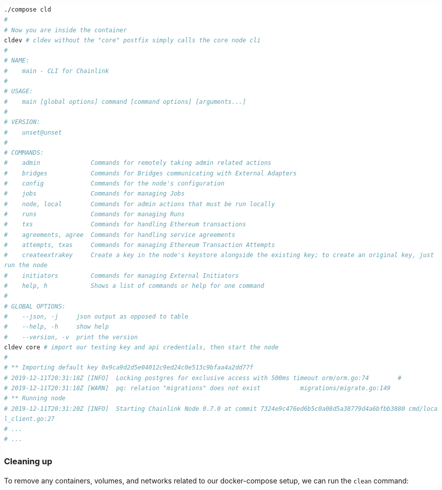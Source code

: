 ```sh
./compose cld
#
# Now you are inside the container
cldev # cldev without the "core" postfix simply calls the core node cli
#
# NAME:
#    main - CLI for Chainlink
#
# USAGE:
#    main [global options] command [command options] [arguments...]
#
# VERSION:
#    unset@unset
#
# COMMANDS:
#    admin              Commands for remotely taking admin related actions
#    bridges            Commands for Bridges communicating with External Adapters
#    config             Commands for the node's configuration
#    jobs               Commands for managing Jobs
#    node, local        Commands for admin actions that must be run locally
#    runs               Commands for managing Runs
#    txs                Commands for handling Ethereum transactions
#    agreements, agree  Commands for handling service agreements
#    attempts, txas     Commands for managing Ethereum Transaction Attempts
#    createextrakey     Create a key in the node's keystore alongside the existing key; to create an original key, just run the node
#    initiators         Commands for managing External Initiators
#    help, h            Shows a list of commands or help for one command
#
# GLOBAL OPTIONS:
#    --json, -j     json output as opposed to table
#    --help, -h     show help
#    --version, -v  print the version
cldev core # import our testing key and api credentials, then start the node
#
# ** Importing default key 0x9ca9d2d5e04012c9ed24c0e513c9bfaa4a2dd77f
# 2019-12-11T20:31:18Z [INFO]  Locking postgres for exclusive access with 500ms timeout orm/orm.go:74        #
# 2019-12-11T20:31:18Z [WARN]  pq: relation "migrations" does not exist           migrations/migrate.go:149
# ** Running node
# 2019-12-11T20:31:20Z [INFO]  Starting Chainlink Node 0.7.0 at commit 7324e9c476ed6b5c0a08d5a38779d4a6bfbb3880 cmd/local_client.go:27
# ...
# ...
```

### Cleaning up

To remove any containers, volumes, and networks related to our docker-compose setup, we can run the `clean` command:
